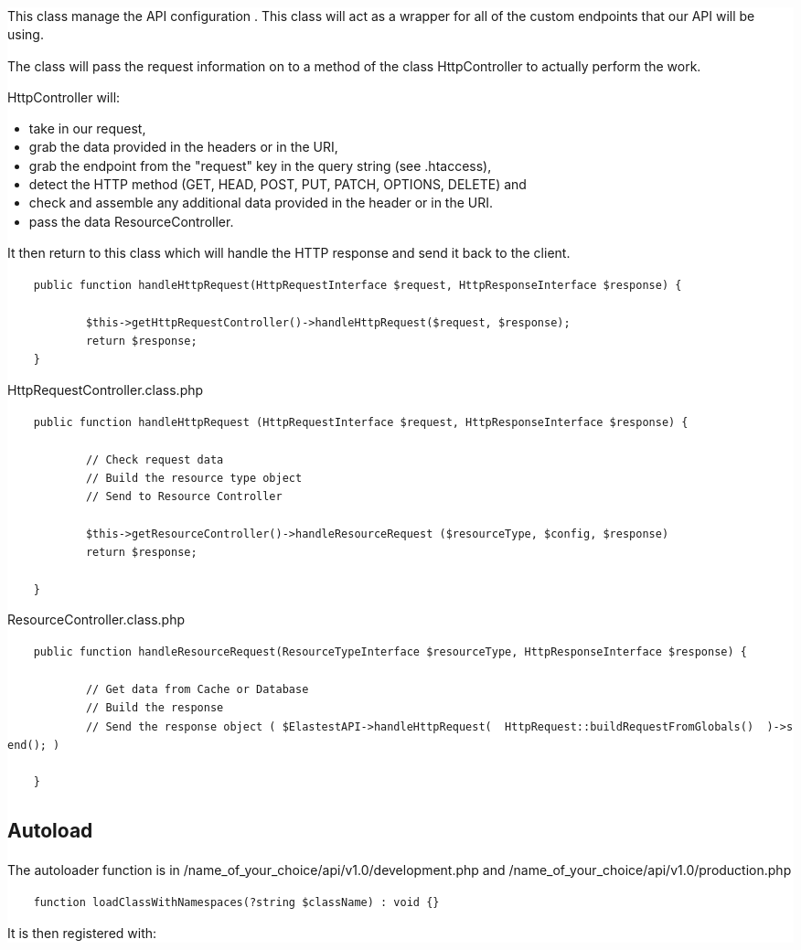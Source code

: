 This class manage the API configuration . This class will act as a wrapper for all of the custom endpoints that our API will be using. 
 
The class will pass the request information on to a method of the class HttpController to actually perform the work. 
 
HttpController will: 

- take in our request, 
- grab the data provided in the headers or in the URI,
- grab the endpoint from the "request" key in the query string (see .htaccess), 
- detect the HTTP method (GET, HEAD, POST, PUT, PATCH, OPTIONS, DELETE) and 
- check and assemble any additional data provided in the header or in the URI. 
- pass the data ResourceController. 

It then return to this class which will handle the HTTP response and send it back to the client.

		public function handleHttpRequest(HttpRequestInterface $request, HttpResponseInterface $response) {

				$this->getHttpRequestController()->handleHttpRequest($request, $response);
				return $response;
		}
	

HttpRequestController.class.php

		public function handleHttpRequest (HttpRequestInterface $request, HttpResponseInterface $response) {

				// Check request data
				// Build the resource type object 
				// Send to Resource Controller

				$this->getResourceController()->handleResourceRequest ($resourceType, $config, $response)
				return $response;
				
		}
	

ResourceController.class.php

		public function handleResourceRequest(ResourceTypeInterface $resourceType, HttpResponseInterface $response) {

				// Get data from Cache or Database
				// Build the response 
				// Send the response object ( $ElastestAPI->handleHttpRequest(  HttpRequest::buildRequestFromGlobals()  )->send(); )

		}


## Autoload

The autoloader function is in /name_of_your_choice/api/v1.0/development.php and /name_of_your_choice/api/v1.0/production.php 

		function loadClassWithNamespaces(?string $className) : void {}
	
It is then registered with:
